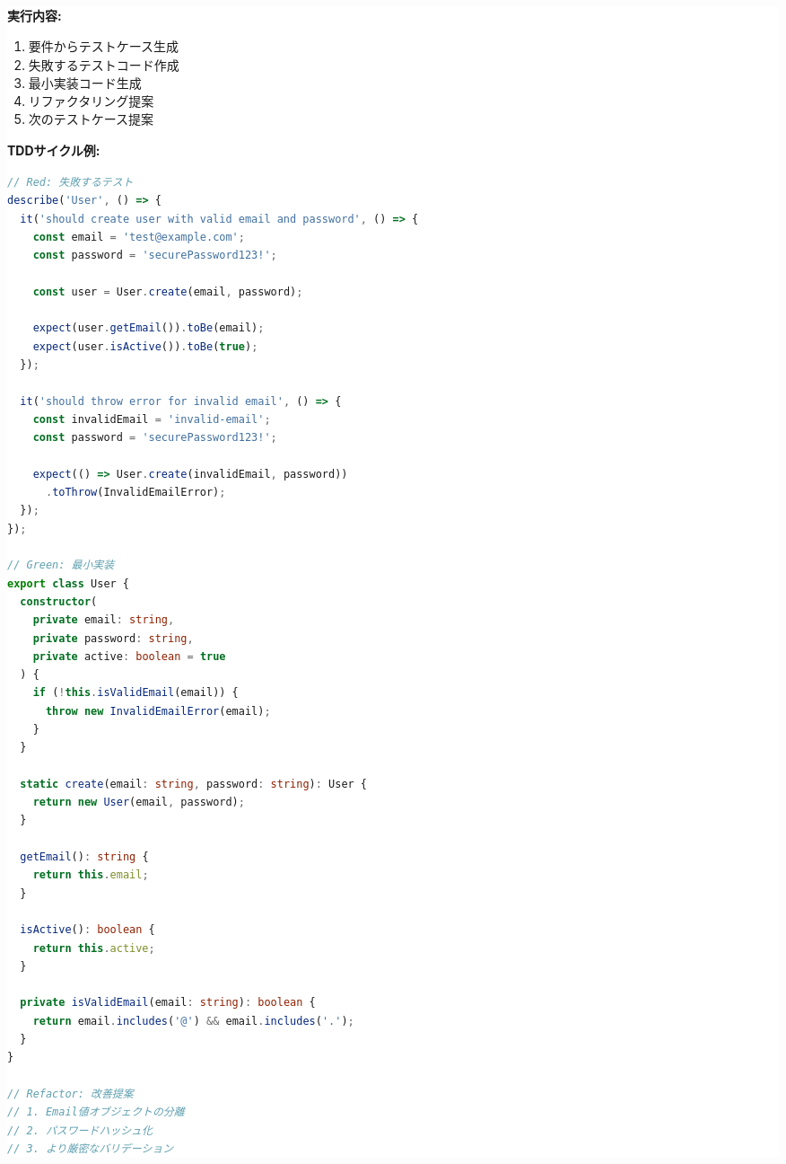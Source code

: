 **実行内容:**
1. 要件からテストケース生成
2. 失敗するテストコード作成
3. 最小実装コード生成
4. リファクタリング提案
5. 次のテストケース提案

**TDDサイクル例:**
```typescript
// Red: 失敗するテスト
describe('User', () => {
  it('should create user with valid email and password', () => {
    const email = 'test@example.com';
    const password = 'securePassword123!';
    
    const user = User.create(email, password);
    
    expect(user.getEmail()).toBe(email);
    expect(user.isActive()).toBe(true);
  });
  
  it('should throw error for invalid email', () => {
    const invalidEmail = 'invalid-email';
    const password = 'securePassword123!';
    
    expect(() => User.create(invalidEmail, password))
      .toThrow(InvalidEmailError);
  });
});

// Green: 最小実装
export class User {
  constructor(
    private email: string,
    private password: string,
    private active: boolean = true
  ) {
    if (!this.isValidEmail(email)) {
      throw new InvalidEmailError(email);
    }
  }

  static create(email: string, password: string): User {
    return new User(email, password);
  }

  getEmail(): string {
    return this.email;
  }

  isActive(): boolean {
    return this.active;
  }

  private isValidEmail(email: string): boolean {
    return email.includes('@') && email.includes('.');
  }
}

// Refactor: 改善提案
// 1. Email値オブジェクトの分離
// 2. パスワードハッシュ化
// 3. より厳密なバリデーション
```
